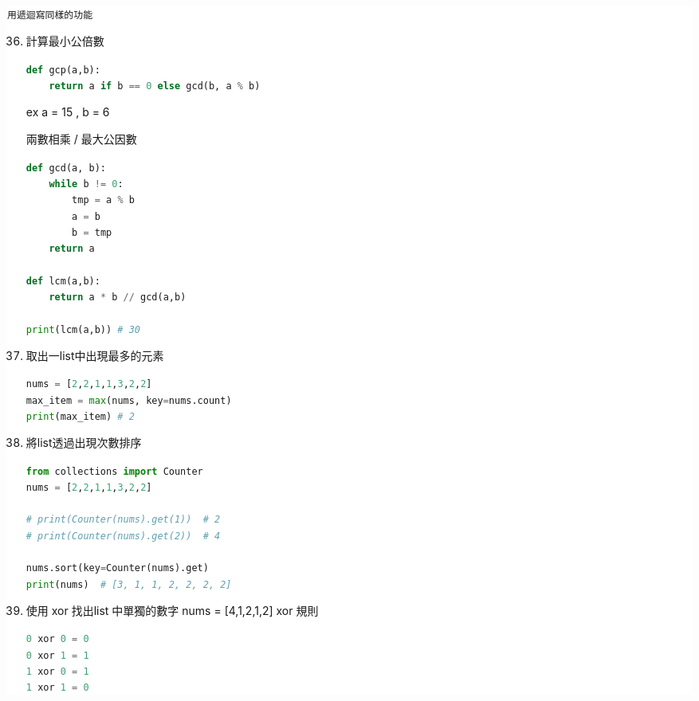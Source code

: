     用遞迴寫同樣的功能

36. 計算最小公倍數

    ```python
    def gcp(a,b):
    	return a if b == 0 else gcd(b, a % b)
    ```

    ex a = 15 , b = 6

    兩數相乘 / 最大公因數

    ```python
    def gcd(a, b):
        while b != 0:
            tmp = a % b
            a = b
            b = tmp
        return a
    
    def lcm(a,b):
        return a * b // gcd(a,b)
    
    print(lcm(a,b)) # 30
    ```

37. 取出一list中出現最多的元素
    ```python
    nums = [2,2,1,1,3,2,2]
    max_item = max(nums, key=nums.count)
    print(max_item) # 2
    ```

38. 將list透過出現次數排序
    ```python
    from collections import Counter
    nums = [2,2,1,1,3,2,2]

    # print(Counter(nums).get(1))  # 2
    # print(Counter(nums).get(2))  # 4

    nums.sort(key=Counter(nums).get)
    print(nums)  # [3, 1, 1, 2, 2, 2, 2]
    ```

39. 使用 xor 找出list 中單獨的數字 nums = [4,1,2,1,2] 
    xor 規則

    ```python
    0 xor 0 = 0
    0 xor 1 = 1
    1 xor 0 = 1
    1 xor 1 = 0
    ```
